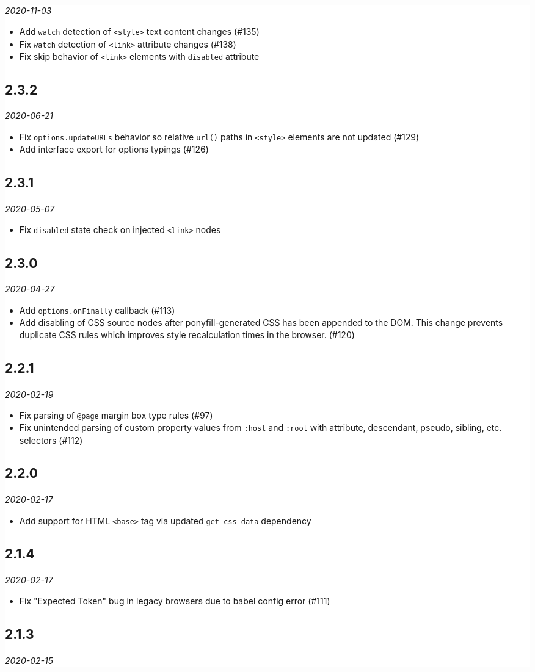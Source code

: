 *2020-11-03*

- Add `watch` detection of `<style>` text content changes (#135)
- Fix `watch` detection of `<link>` attribute changes (#138)
- Fix skip behavior of `<link>` elements with `disabled` attribute

## 2.3.2

*2020-06-21*

- Fix `options.updateURLs` behavior so relative `url()` paths in `<style>`
  elements are not updated (#129)
- Add interface export for options typings (#126)

## 2.3.1

*2020-05-07*

- Fix `disabled` state check on injected `<link>` nodes

## 2.3.0

*2020-04-27*

- Add `options.onFinally` callback (#113)
- Add disabling of CSS source nodes after ponyfill-generated CSS has been
  appended to the DOM. This change prevents duplicate CSS rules which improves
  style recalculation times in the browser. (#120)

## 2.2.1

*2020-02-19*

- Fix parsing of `@page` margin box type rules (#97)
- Fix unintended parsing of custom property values from `:host` and `:root`
  with attribute, descendant, pseudo, sibling, etc. selectors (#112)

## 2.2.0

*2020-02-17*

- Add support for HTML `<base>` tag via updated `get-css-data` dependency

## 2.1.4

*2020-02-17*

- Fix "Expected Token" bug in legacy browsers due to babel config error (#111)

## 2.1.3

*2020-02-15*
